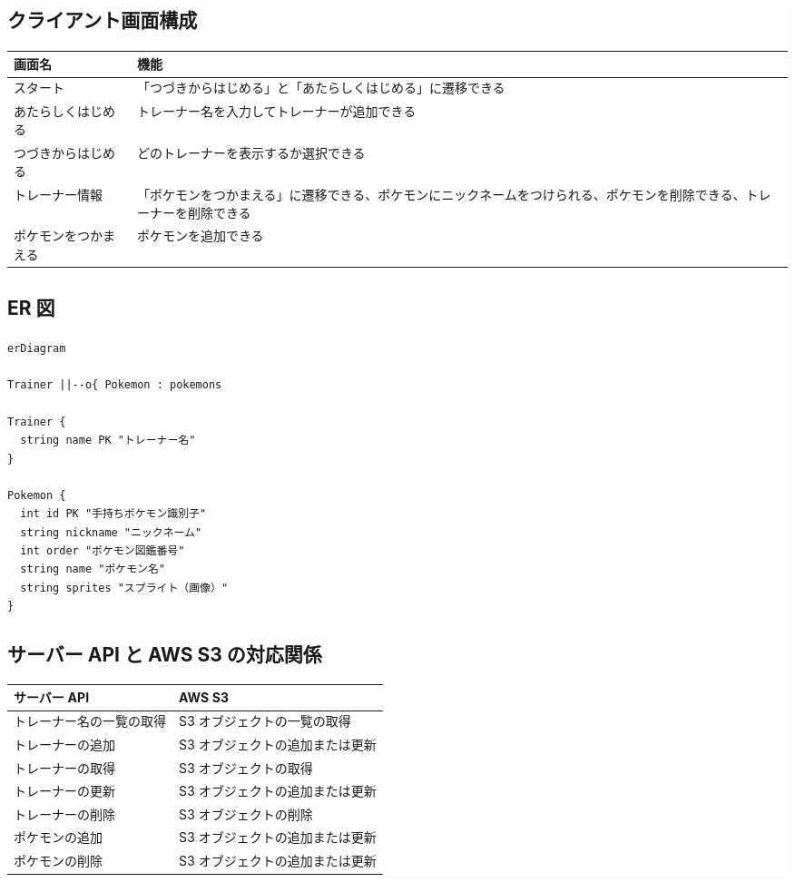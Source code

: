 [^AWS_クレデンシャル]: AWS SDK により認証情報が提供されている場合不要です。 https://docs.aws.amazon.com/ja_jp/sdk-for-javascript/v3/developer-guide/loading-node-credentials-shared.html
[^他のリージョン]: `"ap-northeast-1"` 以外のリージョンを使用している場合は設定必須です。
[^AWS_S3_バケット名]: AWS S3 バケット名はいずれの場合も設定必須です。`npm run build; npm start` でローカル起動する場合には特に OS 環境変数への設定が必須 (他と異なり `.env` ファイルが読まれない) ことに注意してください。

## クライアント画面構成

| 画面名               | 機能                                                                                                                   |
| :------------------- | :--------------------------------------------------------------------------------------------------------------------- |
| スタート             | 「つづきからはじめる」と「あたらしくはじめる」に遷移できる                                                             |
| あたらしくはじめる   | トレーナー名を入力してトレーナーが追加できる                                                                           |
| つづきからはじめる   | どのトレーナーを表示するか選択できる                                                                                   |
| トレーナー情報       | 「ポケモンをつかまえる」に遷移できる、ポケモンにニックネームをつけられる、ポケモンを削除できる、トレーナーを削除できる |
| ポケモンをつかまえる | ポケモンを追加できる                                                                                                   |

## ER 図

```mermaid
erDiagram

Trainer ||--o{ Pokemon : pokemons

Trainer {
  string name PK "トレーナー名"
}

Pokemon {
  int id PK "手持ちポケモン識別子"
  string nickname "ニックネーム"
  int order "ポケモン図鑑番号"
  string name "ポケモン名"
  string sprites "スプライト（画像）"
}
```

## サーバー API と AWS S3 の対応関係

| サーバー API             | AWS S3                          |
| :----------------------- | :------------------------------ |
| トレーナー名の一覧の取得 | S3 オブジェクトの一覧の取得     |
| トレーナーの追加         | S3 オブジェクトの追加または更新 |
| トレーナーの取得         | S3 オブジェクトの取得           |
| トレーナーの更新         | S3 オブジェクトの追加または更新 |
| トレーナーの削除         | S3 オブジェクトの削除           |
| ポケモンの追加           | S3 オブジェクトの追加または更新 |
| ポケモンの削除           | S3 オブジェクトの追加または更新 |


[^オリジン以外禁止]: `NUXT_PUBLIC_BACKEND_ORIGIN` は末尾の `/` は入れないようにしてください。`npm run dev` の開発サーバでは問題無くとも `npm start` で本番環境を動かす場合などで 500 エラーになる場合があります。